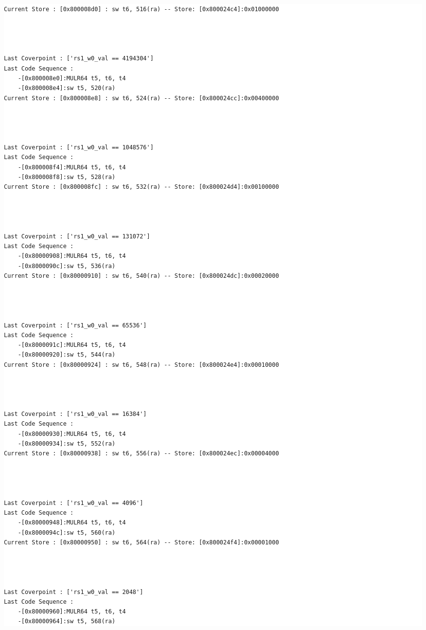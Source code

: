 ```
Current Store : [0x800008d0] : sw t6, 516(ra) -- Store: [0x800024c4]:0x01000000




Last Coverpoint : ['rs1_w0_val == 4194304']
Last Code Sequence : 
	-[0x800008e0]:MULR64 t5, t6, t4
	-[0x800008e4]:sw t5, 520(ra)
Current Store : [0x800008e8] : sw t6, 524(ra) -- Store: [0x800024cc]:0x00400000




Last Coverpoint : ['rs1_w0_val == 1048576']
Last Code Sequence : 
	-[0x800008f4]:MULR64 t5, t6, t4
	-[0x800008f8]:sw t5, 528(ra)
Current Store : [0x800008fc] : sw t6, 532(ra) -- Store: [0x800024d4]:0x00100000




Last Coverpoint : ['rs1_w0_val == 131072']
Last Code Sequence : 
	-[0x80000908]:MULR64 t5, t6, t4
	-[0x8000090c]:sw t5, 536(ra)
Current Store : [0x80000910] : sw t6, 540(ra) -- Store: [0x800024dc]:0x00020000




Last Coverpoint : ['rs1_w0_val == 65536']
Last Code Sequence : 
	-[0x8000091c]:MULR64 t5, t6, t4
	-[0x80000920]:sw t5, 544(ra)
Current Store : [0x80000924] : sw t6, 548(ra) -- Store: [0x800024e4]:0x00010000




Last Coverpoint : ['rs1_w0_val == 16384']
Last Code Sequence : 
	-[0x80000930]:MULR64 t5, t6, t4
	-[0x80000934]:sw t5, 552(ra)
Current Store : [0x80000938] : sw t6, 556(ra) -- Store: [0x800024ec]:0x00004000




Last Coverpoint : ['rs1_w0_val == 4096']
Last Code Sequence : 
	-[0x80000948]:MULR64 t5, t6, t4
	-[0x8000094c]:sw t5, 560(ra)
Current Store : [0x80000950] : sw t6, 564(ra) -- Store: [0x800024f4]:0x00001000




Last Coverpoint : ['rs1_w0_val == 2048']
Last Code Sequence : 
	-[0x80000960]:MULR64 t5, t6, t4
	-[0x80000964]:sw t5, 568(ra)
```